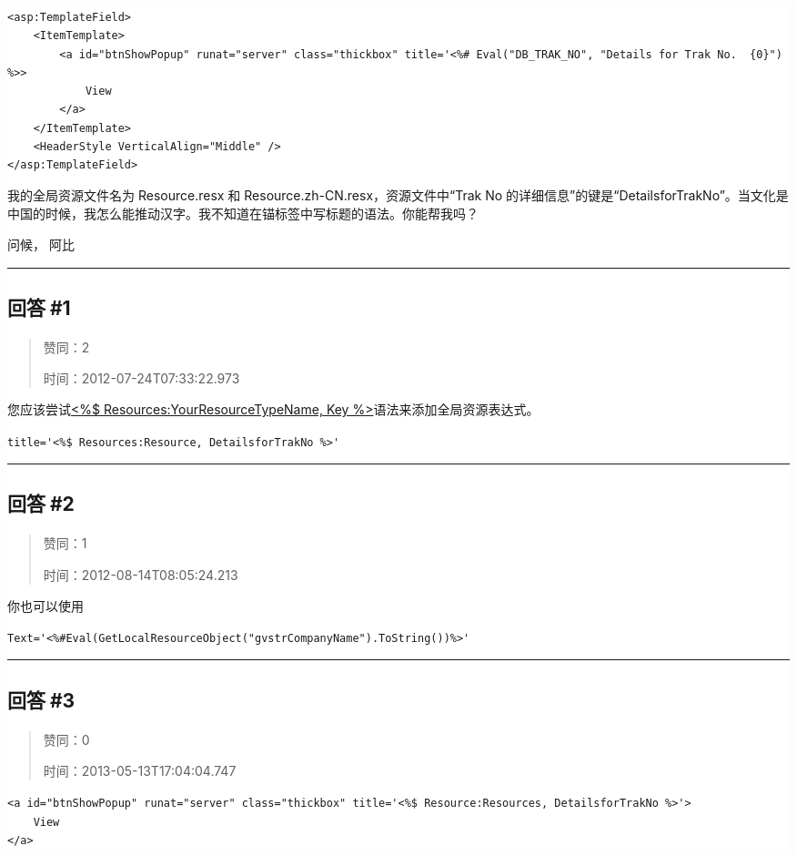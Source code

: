 ```
<asp:TemplateField>
    <ItemTemplate>
        <a id="btnShowPopup" runat="server" class="thickbox" title='<%# Eval("DB_TRAK_NO", "Details for Trak No.  {0}") %>>
            View
        </a>
    </ItemTemplate>
    <HeaderStyle VerticalAlign="Middle" />
</asp:TemplateField> 
```

我的全局资源文件名为 Resource.resx 和 Resource.zh-CN.resx，资源文件中“Trak No 的详细信息”的键是“DetailsforTrakNo”。当文化是中国的时候，我怎么能推动汉字。我不知道在锚标签中写标题的语法。你能帮我吗？

问候， 阿比

* * *

## 回答 #1

> 赞同：2
> 
> 时间：2012-07-24T07:33:22.973

您应该尝试[<%$ Resources:YourResourceTypeName, Key %>](http://msdn.microsoft.com/en-us/library/ms227427.aspx)语法来添加全局资源表达式。

```
title='<%$ Resources:Resource, DetailsforTrakNo %>' 
```

* * *

## 回答 #2

> 赞同：1
> 
> 时间：2012-08-14T08:05:24.213

你也可以使用

```
Text='<%#Eval(GetLocalResourceObject("gvstrCompanyName").ToString())%>' 
```

* * *

## 回答 #3

> 赞同：0
> 
> 时间：2013-05-13T17:04:04.747

```
<a id="btnShowPopup" runat="server" class="thickbox" title='<%$ Resource:Resources, DetailsforTrakNo %>'>
    View
</a> 
```
